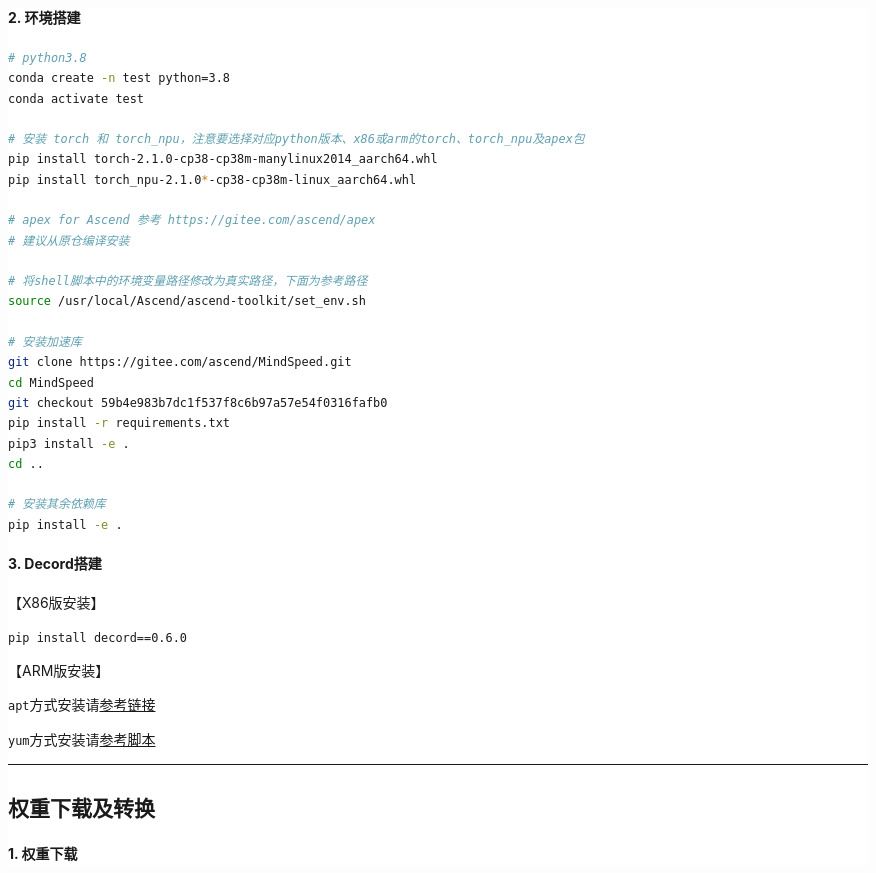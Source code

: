 <a id="jump1.2"></a>

#### 2. 环境搭建

```bash
# python3.8
conda create -n test python=3.8
conda activate test

# 安装 torch 和 torch_npu，注意要选择对应python版本、x86或arm的torch、torch_npu及apex包
pip install torch-2.1.0-cp38-cp38m-manylinux2014_aarch64.whl
pip install torch_npu-2.1.0*-cp38-cp38m-linux_aarch64.whl

# apex for Ascend 参考 https://gitee.com/ascend/apex
# 建议从原仓编译安装

# 将shell脚本中的环境变量路径修改为真实路径，下面为参考路径
source /usr/local/Ascend/ascend-toolkit/set_env.sh

# 安装加速库
git clone https://gitee.com/ascend/MindSpeed.git
cd MindSpeed
git checkout 59b4e983b7dc1f537f8c6b97a57e54f0316fafb0
pip install -r requirements.txt
pip3 install -e .
cd ..

# 安装其余依赖库
pip install -e .
```

<a id="jump1.3"></a>

#### 3. Decord搭建

【X86版安装】

```bash
pip install decord==0.6.0
```

【ARM版安装】

`apt`方式安装请[参考链接](https://github.com/dmlc/decord)

`yum`方式安装请[参考脚本](https://github.com/dmlc/decord/blob/master/tools/build_manylinux2010.sh)

---

<a id="jump2"></a>

## 权重下载及转换

<a id="jump2.1"></a>

#### 1. 权重下载
